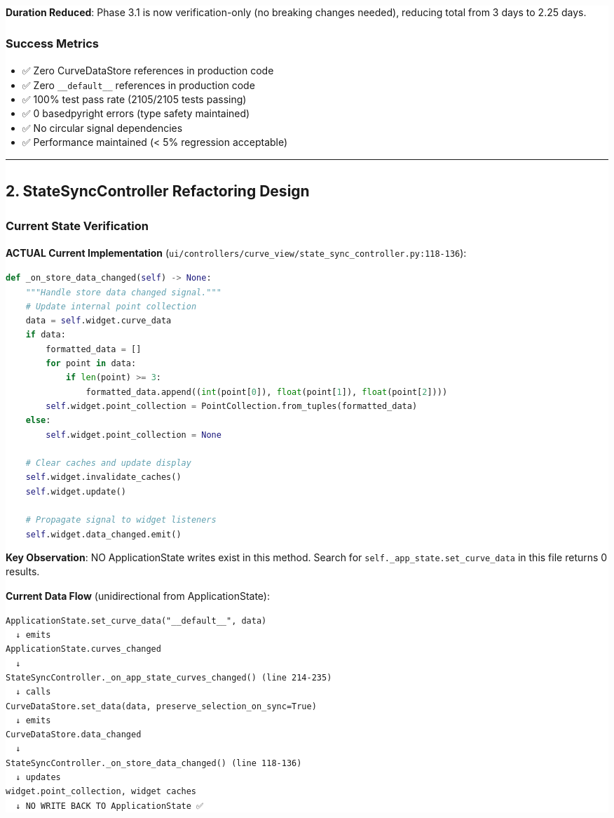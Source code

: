 **Duration Reduced**: Phase 3.1 is now verification-only (no breaking changes needed), reducing total from 3 days to 2.25 days.

### Success Metrics

- ✅ Zero CurveDataStore references in production code
- ✅ Zero `__default__` references in production code
- ✅ 100% test pass rate (2105/2105 tests passing)
- ✅ 0 basedpyright errors (type safety maintained)
- ✅ No circular signal dependencies
- ✅ Performance maintained (< 5% regression acceptable)

---

## 2. StateSyncController Refactoring Design

### Current State Verification

**ACTUAL Current Implementation** (`ui/controllers/curve_view/state_sync_controller.py:118-136`):

```python
def _on_store_data_changed(self) -> None:
    """Handle store data changed signal."""
    # Update internal point collection
    data = self.widget.curve_data
    if data:
        formatted_data = []
        for point in data:
            if len(point) >= 3:
                formatted_data.append((int(point[0]), float(point[1]), float(point[2])))
        self.widget.point_collection = PointCollection.from_tuples(formatted_data)
    else:
        self.widget.point_collection = None

    # Clear caches and update display
    self.widget.invalidate_caches()
    self.widget.update()

    # Propagate signal to widget listeners
    self.widget.data_changed.emit()
```

**Key Observation**: NO ApplicationState writes exist in this method. Search for `self._app_state.set_curve_data` in this file returns 0 results.

**Current Data Flow** (unidirectional from ApplicationState):
```
ApplicationState.set_curve_data("__default__", data)
  ↓ emits
ApplicationState.curves_changed
  ↓
StateSyncController._on_app_state_curves_changed() (line 214-235)
  ↓ calls
CurveDataStore.set_data(data, preserve_selection_on_sync=True)
  ↓ emits
CurveDataStore.data_changed
  ↓
StateSyncController._on_store_data_changed() (line 118-136)
  ↓ updates
widget.point_collection, widget caches
  ↓ NO WRITE BACK TO ApplicationState ✅
```
